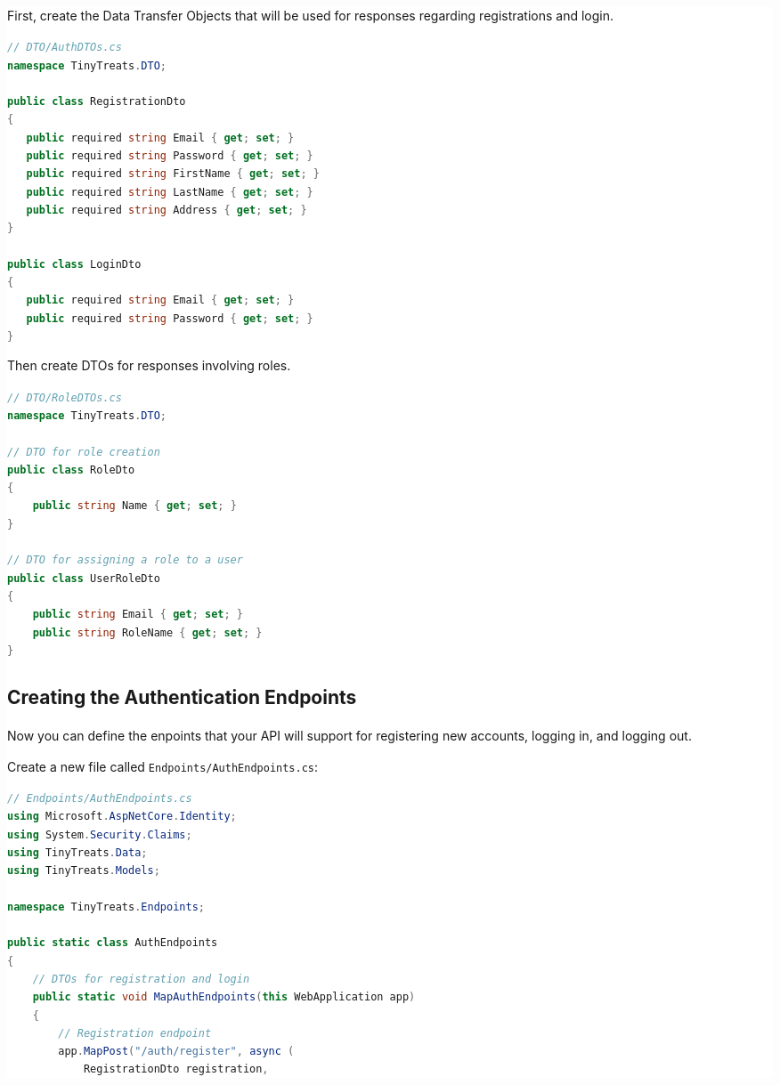 First, create the Data Transfer Objects that will be used for responses regarding registrations and login.

```cs
// DTO/AuthDTOs.cs
namespace TinyTreats.DTO;

public class RegistrationDto
{
   public required string Email { get; set; }
   public required string Password { get; set; }
   public required string FirstName { get; set; }
   public required string LastName { get; set; }
   public required string Address { get; set; }
}

public class LoginDto
{
   public required string Email { get; set; }
   public required string Password { get; set; }
}
```

Then create DTOs for responses involving roles.

```cs
// DTO/RoleDTOs.cs
namespace TinyTreats.DTO;

// DTO for role creation
public class RoleDto
{
    public string Name { get; set; }
}

// DTO for assigning a role to a user
public class UserRoleDto
{
    public string Email { get; set; }
    public string RoleName { get; set; }
}
```

## Creating the Authentication Endpoints

Now you can define the enpoints that your API will support for registering new accounts, logging in, and logging out.

Create a new file called `Endpoints/AuthEndpoints.cs`:

```csharp
// Endpoints/AuthEndpoints.cs
using Microsoft.AspNetCore.Identity;
using System.Security.Claims;
using TinyTreats.Data;
using TinyTreats.Models;

namespace TinyTreats.Endpoints;

public static class AuthEndpoints
{
    // DTOs for registration and login
    public static void MapAuthEndpoints(this WebApplication app)
    {
        // Registration endpoint
        app.MapPost("/auth/register", async (
            RegistrationDto registration,
```